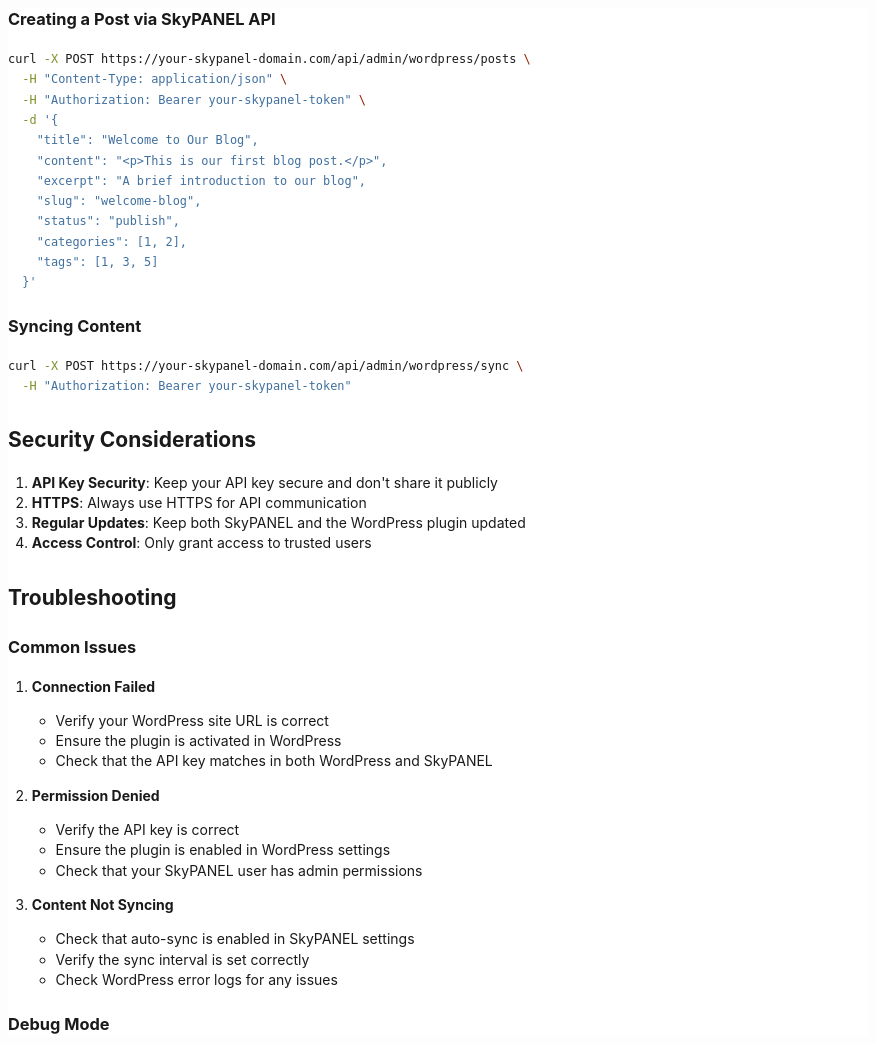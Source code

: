 ### Creating a Post via SkyPANEL API

```bash
curl -X POST https://your-skypanel-domain.com/api/admin/wordpress/posts \
  -H "Content-Type: application/json" \
  -H "Authorization: Bearer your-skypanel-token" \
  -d '{
    "title": "Welcome to Our Blog",
    "content": "<p>This is our first blog post.</p>",
    "excerpt": "A brief introduction to our blog",
    "slug": "welcome-blog",
    "status": "publish",
    "categories": [1, 2],
    "tags": [1, 3, 5]
  }'
```

### Syncing Content

```bash
curl -X POST https://your-skypanel-domain.com/api/admin/wordpress/sync \
  -H "Authorization: Bearer your-skypanel-token"
```

## Security Considerations

1. **API Key Security**: Keep your API key secure and don't share it publicly
2. **HTTPS**: Always use HTTPS for API communication
3. **Regular Updates**: Keep both SkyPANEL and the WordPress plugin updated
4. **Access Control**: Only grant access to trusted users

## Troubleshooting

### Common Issues

1. **Connection Failed**
   - Verify your WordPress site URL is correct
   - Ensure the plugin is activated in WordPress
   - Check that the API key matches in both WordPress and SkyPANEL

2. **Permission Denied**
   - Verify the API key is correct
   - Ensure the plugin is enabled in WordPress settings
   - Check that your SkyPANEL user has admin permissions

3. **Content Not Syncing**
   - Check that auto-sync is enabled in SkyPANEL settings
   - Verify the sync interval is set correctly
   - Check WordPress error logs for any issues

### Debug Mode
